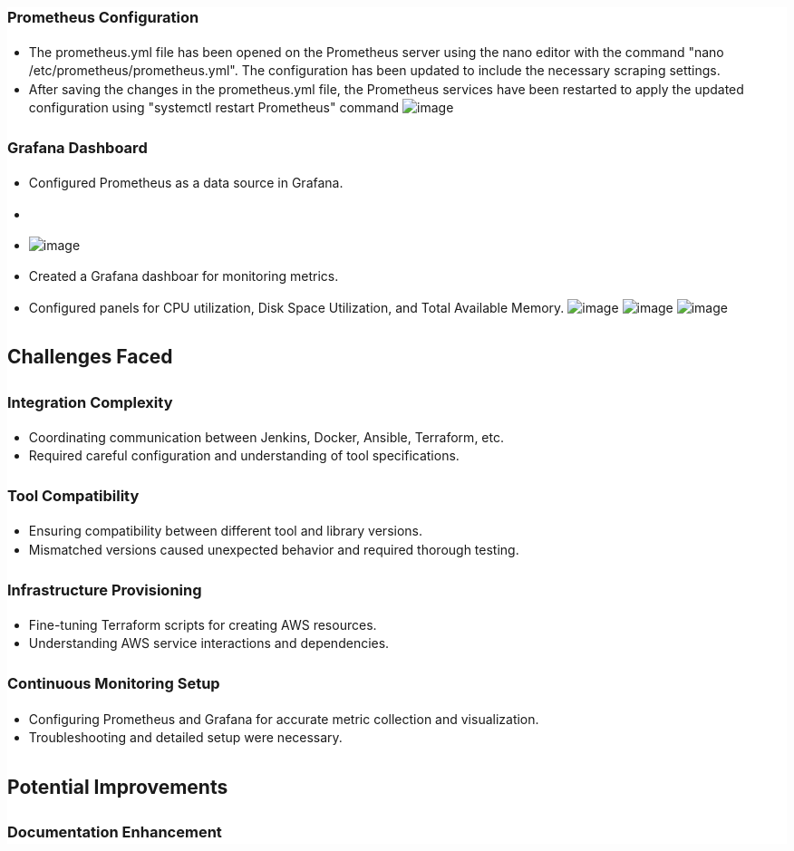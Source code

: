 ### Prometheus Configuration

- The prometheus.yml file has been opened on the Prometheus server using the nano editor with the command "nano /etc/prometheus/prometheus.yml". The configuration has been updated to include the necessary scraping settings.
- After saving the changes in the prometheus.yml file, the Prometheus services have been restarted to apply the updated configuration using "systemctl restart Prometheus" command
![image](https://github.com/sejalmm06/Hello-World-Application/assets/129971092/21ba1973-7f3f-4051-9c76-4b96e0ae308b)

### Grafana Dashboard

- Configured Prometheus as a data source in Grafana.
- 
- ![image](https://github.com/sejalmm06/Hello-World-Application/assets/129971092/2e4c9d80-ce34-4537-b6e2-570790138788)

  
- Created a Grafana dashboar for monitoring metrics.
- Configured panels for CPU utilization, Disk Space Utilization, and Total Available Memory.
![image](https://github.com/sejalmm06/Hello-World-Application/assets/129971092/9ddc8d87-2a8c-4c7c-92fc-a80de5f01d98)
![image](https://github.com/sejalmm06/Hello-World-Application/assets/129971092/5231c621-fd51-41a1-bab5-b1e4b5ea2820)
![image](https://github.com/sejalmm06/Hello-World-Application/assets/129971092/0a351a97-1c57-4ccf-9cbe-68a650838009)


## Challenges Faced

### Integration Complexity

- Coordinating communication between Jenkins, Docker, Ansible, Terraform, etc.
- Required careful configuration and understanding of tool specifications.

### Tool Compatibility

- Ensuring compatibility between different tool and library versions.
- Mismatched versions caused unexpected behavior and required thorough testing.

### Infrastructure Provisioning

- Fine-tuning Terraform scripts for creating AWS resources.
- Understanding AWS service interactions and dependencies.

### Continuous Monitoring Setup

- Configuring Prometheus and Grafana for accurate metric collection and visualization.
- Troubleshooting and detailed setup were necessary.


## Potential Improvements

### Documentation Enhancement

